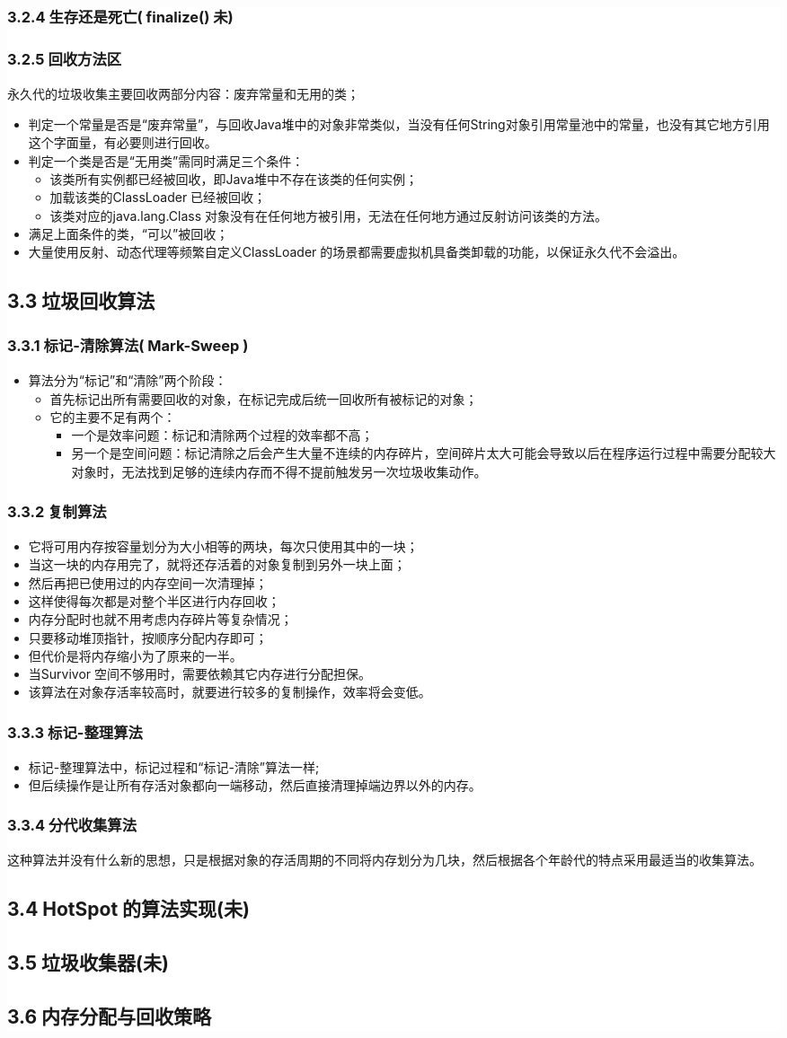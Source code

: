 ### 3.2.4 生存还是死亡( finalize()  未)

### 3.2.5 回收方法区

永久代的垃圾收集主要回收两部分内容：废弃常量和无用的类；

- 判定一个常量是否是“废弃常量”，与回收Java堆中的对象非常类似，当没有任何String对象引用常量池中的常量，也没有其它地方引用这个字面量，有必要则进行回收。
- 判定一个类是否是“无用类”需同时满足三个条件：
  - 该类所有实例都已经被回收，即Java堆中不存在该类的任何实例；
  - 加载该类的ClassLoader 已经被回收；
  - 该类对应的java.lang.Class 对象没有在任何地方被引用，无法在任何地方通过反射访问该类的方法。
- 满足上面条件的类，“可以”被回收；
- 大量使用反射、动态代理等频繁自定义ClassLoader 的场景都需要虚拟机具备类卸载的功能，以保证永久代不会溢出。

## 3.3 垃圾回收算法

### 3.3.1 标记-清除算法( Mark-Sweep )

- 算法分为“标记”和“清除”两个阶段：
  - 首先标记出所有需要回收的对象，在标记完成后统一回收所有被标记的对象；
  - 它的主要不足有两个：
    - 一个是效率问题：标记和清除两个过程的效率都不高；
    - 另一个是空间问题：标记清除之后会产生大量不连续的内存碎片，空间碎片太大可能会导致以后在程序运行过程中需要分配较大对象时，无法找到足够的连续内存而不得不提前触发另一次垃圾收集动作。

### 3.3.2 复制算法

- 它将可用内存按容量划分为大小相等的两块，每次只使用其中的一块；
- 当这一块的内存用完了，就将还存活着的对象复制到另外一块上面；
- 然后再把已使用过的内存空间一次清理掉；
- 这样使得每次都是对整个半区进行内存回收；
- 内存分配时也就不用考虑内存碎片等复杂情况；
- 只要移动堆顶指针，按顺序分配内存即可；
- 但代价是将内存缩小为了原来的一半。
- 当Survivor 空间不够用时，需要依赖其它内存进行分配担保。
- 该算法在对象存活率较高时，就要进行较多的复制操作，效率将会变低。

### 3.3.3 标记-整理算法

- 标记-整理算法中，标记过程和“标记-清除”算法一样;
- 但后续操作是让所有存活对象都向一端移动，然后直接清理掉端边界以外的内存。

### 3.3.4 分代收集算法

这种算法并没有什么新的思想，只是根据对象的存活周期的不同将内存划分为几块，然后根据各个年龄代的特点采用最适当的收集算法。

## 3.4 HotSpot 的算法实现(未)

## 3.5 垃圾收集器(未)

## 3.6 内存分配与回收策略
